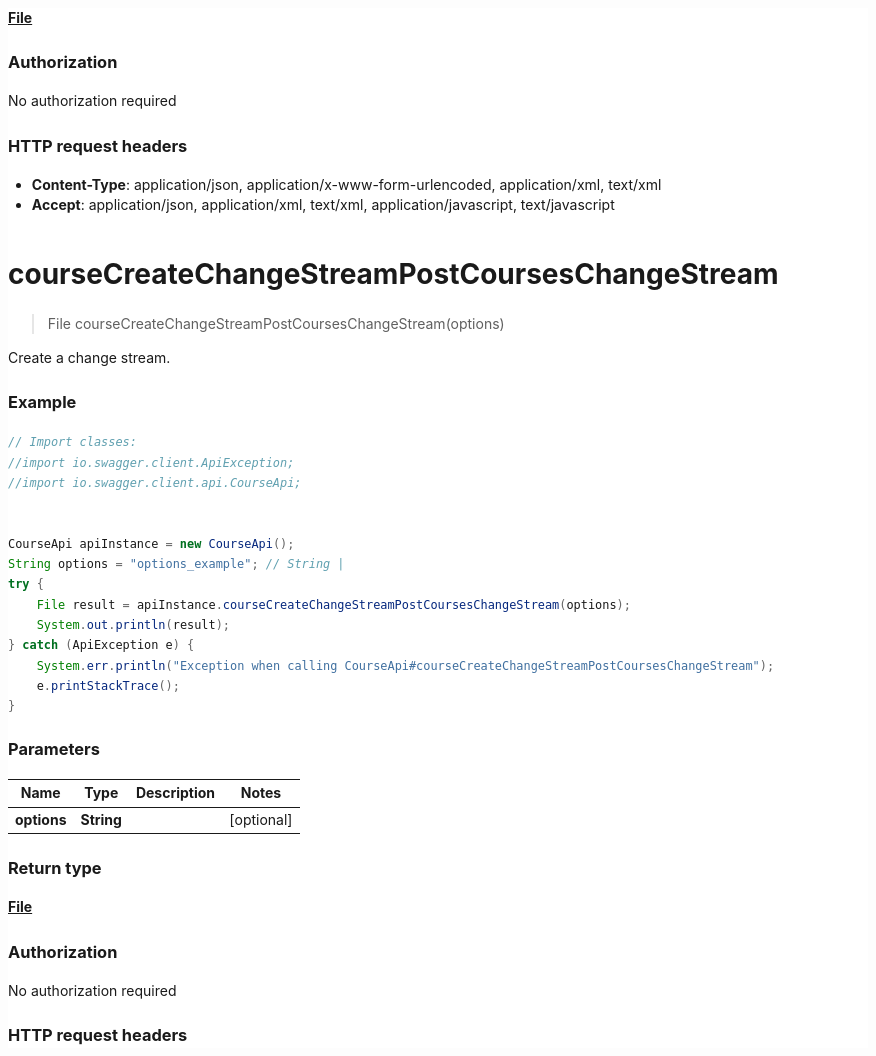 [**File**](File.md)

### Authorization

No authorization required

### HTTP request headers

 - **Content-Type**: application/json, application/x-www-form-urlencoded, application/xml, text/xml
 - **Accept**: application/json, application/xml, text/xml, application/javascript, text/javascript

<a name="courseCreateChangeStreamPostCoursesChangeStream"></a>
# **courseCreateChangeStreamPostCoursesChangeStream**
> File courseCreateChangeStreamPostCoursesChangeStream(options)

Create a change stream.

### Example
```java
// Import classes:
//import io.swagger.client.ApiException;
//import io.swagger.client.api.CourseApi;


CourseApi apiInstance = new CourseApi();
String options = "options_example"; // String | 
try {
    File result = apiInstance.courseCreateChangeStreamPostCoursesChangeStream(options);
    System.out.println(result);
} catch (ApiException e) {
    System.err.println("Exception when calling CourseApi#courseCreateChangeStreamPostCoursesChangeStream");
    e.printStackTrace();
}
```

### Parameters

Name | Type | Description  | Notes
------------- | ------------- | ------------- | -------------
 **options** | **String**|  | [optional]

### Return type

[**File**](File.md)

### Authorization

No authorization required

### HTTP request headers
